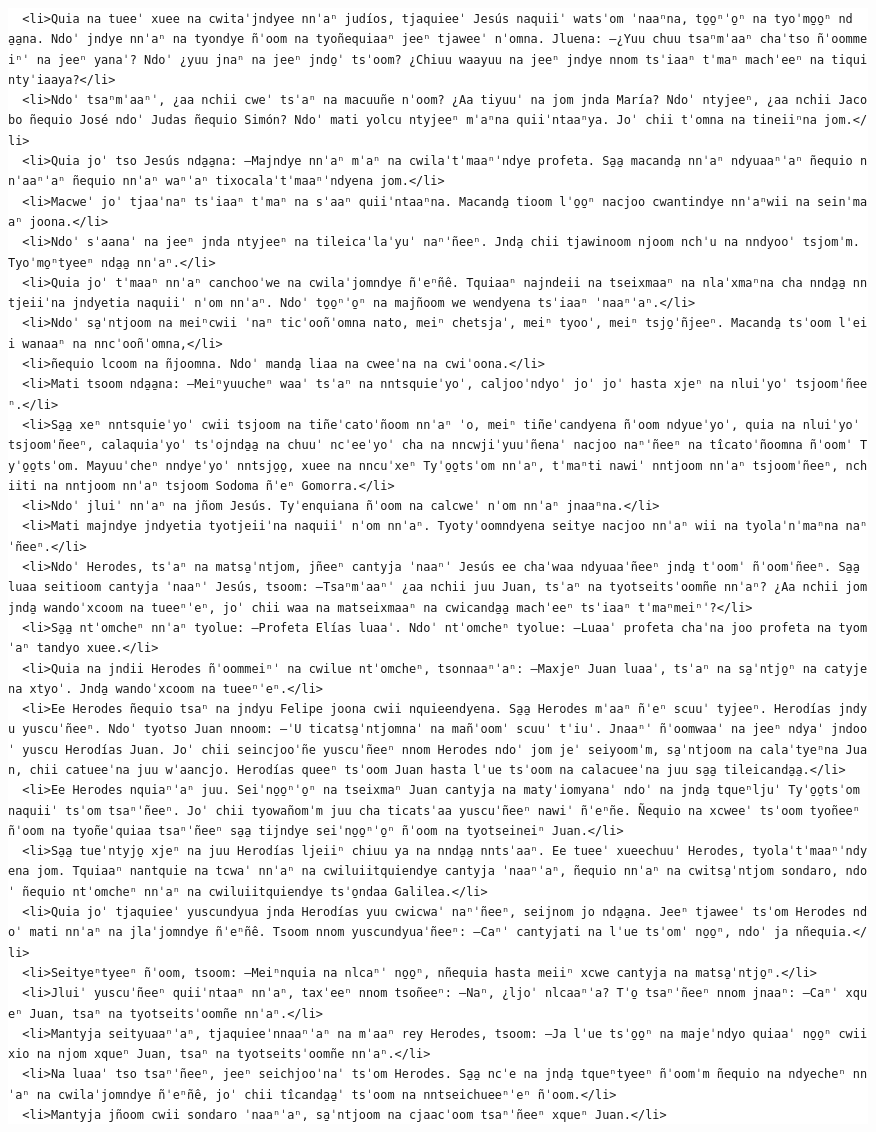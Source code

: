      <li>Quia na tueeˈ xuee na cwitaˈjndyee nnˈaⁿ judíos, tjaquieeˈ Jesús naquiiˈ watsˈom ˈnaaⁿna, to̱o̱ⁿˈo̱ⁿ na tyoˈmo̱o̱ⁿ nda̱a̱na. Ndoˈ jndye nnˈaⁿ na tyondye ñˈoom na tyoñequiaaⁿ jeeⁿ tjaweeˈ nˈomna. Jluena: —¿Yuu chuu tsaⁿmˈaaⁿ chaˈtso ñˈoommeiⁿˈ na jeeⁿ yanaˈ? Ndoˈ ¿yuu jnaⁿ na jeeⁿ jndo̱ˈ tsˈoom? ¿Chiuu waayuu na jeeⁿ jndye nnom tsˈiaaⁿ tˈmaⁿ machˈeeⁿ na tiquintyˈiaaya?</li>
      <li>Ndoˈ tsaⁿmˈaaⁿˈ, ¿aa nchii cweˈ tsˈaⁿ na macuuñe nˈoom? ¿Aa tiyuuˈ na jom jnda María? Ndoˈ ntyjeeⁿ, ¿aa nchii Jacobo ñequio José ndoˈ Judas ñequio Simón? Ndoˈ mati yolcu ntyjeeⁿ mˈaⁿna quiiˈntaaⁿya. Joˈ chii tˈomna na tineiiⁿna jom.</li>
      <li>Quia joˈ tso Jesús nda̱a̱na: —Majndye nnˈaⁿ mˈaⁿ na cwilaˈtˈmaaⁿˈndye profeta. Sa̱a̱ macanda̱ nnˈaⁿ ndyuaaⁿˈaⁿ ñequio nnˈaaⁿˈaⁿ ñequio nnˈaⁿ waⁿˈaⁿ tixocalaˈtˈmaaⁿˈndyena jom.</li>
      <li>Macweˈ joˈ tjaaˈnaⁿ tsˈiaaⁿ tˈmaⁿ na sˈaaⁿ quiiˈntaaⁿna. Macanda̱ tioom lˈo̱o̱ⁿ nacjoo cwantindye nnˈaⁿwii na seinˈmaaⁿ joona.</li>
      <li>Ndoˈ sˈaanaˈ na jeeⁿ jnda ntyjeeⁿ na tileicaˈlaˈyuˈ naⁿˈñeeⁿ. Jnda̱ chii tjawinoom njoom nchˈu na nndyooˈ tsjomˈm. Tyoˈmo̱ⁿtyeeⁿ nda̱a̱ nnˈaⁿ.</li>
      <li>Quia joˈ tˈmaaⁿ nnˈaⁿ canchooˈwe na cwilaˈjomndye ñˈeⁿñê. Tquiaaⁿ najndeii na tseixmaaⁿ na nlaˈxmaⁿna cha nnda̱a̱ nntjeiiˈna jndyetia naquiiˈ nˈom nnˈaⁿ. Ndoˈ to̱o̱ⁿˈo̱ⁿ na majñoom we wendyena tsˈiaaⁿ ˈnaaⁿˈaⁿ.</li>
      <li>Ndoˈ sa̱ˈntjoom na meiⁿcwii ˈnaⁿ ticˈooñˈomna nato, meiⁿ chetsjaˈ, meiⁿ tyooˈ, meiⁿ tsjo̱ˈñjeeⁿ. Macanda̱ tsˈoom lˈeii wanaaⁿ na nncˈooñˈomna,</li>
      <li>ñequio lcoom na ñjoomna. Ndoˈ manda̱ liaa na cweeˈna na cwiˈoona.</li>
      <li>Mati tsoom nda̱a̱na: —Meiⁿyuucheⁿ waaˈ tsˈaⁿ na nntsquieˈyoˈ, caljooˈndyoˈ joˈ joˈ hasta xjeⁿ na nluiˈyoˈ tsjoomˈñeeⁿ.</li>
      <li>Sa̱a̱ xeⁿ nntsquieˈyoˈ cwii tsjoom na tiñeˈcatoˈñoom nnˈaⁿ ˈo, meiⁿ tiñeˈcandyena ñˈoom ndyueˈyoˈ, quia na nluiˈyoˈ tsjoomˈñeeⁿ, calaquiaˈyoˈ tsˈojnda̱a̱ na chuuˈ ncˈeeˈyoˈ cha na nncwjiˈyuuˈñenaˈ nacjoo naⁿˈñeeⁿ na tîcatoˈñoomna ñˈoomˈ Tyˈo̱o̱tsˈom. Mayuuˈcheⁿ nndyeˈyoˈ nntsjo̱o̱, xuee na nncuˈxeⁿ Tyˈo̱o̱tsˈom nnˈaⁿ, tˈmaⁿti nawiˈ nntjoom nnˈaⁿ tsjoomˈñeeⁿ, nchiiti na nntjoom nnˈaⁿ tsjoom Sodoma ñˈeⁿ Gomorra.</li>
      <li>Ndoˈ jluiˈ nnˈaⁿ na jñom Jesús. Tyˈenquiana ñˈoom na calcweˈ nˈom nnˈaⁿ jnaaⁿna.</li>
      <li>Mati majndye jndyetia tyotjeiiˈna naquiiˈ nˈom nnˈaⁿ. Tyotyˈoomndyena seitye nacjoo nnˈaⁿ wii na tyolaˈnˈmaⁿna naⁿˈñeeⁿ.</li>
      <li>Ndoˈ Herodes, tsˈaⁿ na matsa̱ˈntjom, jñeeⁿ cantyja ˈnaaⁿˈ Jesús ee chaˈwaa ndyuaaˈñeeⁿ jnda̱ tˈoomˈ ñˈoomˈñeeⁿ. Sa̱a̱ luaa seitioom cantyja ˈnaaⁿˈ Jesús, tsoom: —Tsaⁿmˈaaⁿˈ ¿aa nchii juu Juan, tsˈaⁿ na tyotseitsˈoomñe nnˈaⁿ? ¿Aa nchii jom jnda̱ wandoˈxcoom na tueeⁿˈeⁿ, joˈ chii waa na matseixmaaⁿ na cwicanda̱a̱ machˈeeⁿ tsˈiaaⁿ tˈmaⁿmeiⁿˈ?</li>
      <li>Sa̱a̱ ntˈomcheⁿ nnˈaⁿ tyolue: —Profeta Elías luaaˈ. Ndoˈ ntˈomcheⁿ tyolue: —Luaaˈ profeta chaˈna joo profeta na tyomˈaⁿ tandyo xuee.</li>
      <li>Quia na jndii Herodes ñˈoommeiⁿˈ na cwilue ntˈomcheⁿ, tsonnaaⁿˈaⁿ: —Maxjeⁿ Juan luaaˈ, tsˈaⁿ na sa̱ˈntjo̱ⁿ na catyjena xtyoˈ. Jnda̱ wandoˈxcoom na tueeⁿˈeⁿ.</li>
      <li>Ee Herodes ñequio tsaⁿ na jndyu Felipe joona cwii nquieendyena. Sa̱a̱ Herodes mˈaaⁿ ñˈeⁿ scuuˈ tyjeeⁿ. Herodías jndyu yuscuˈñeeⁿ. Ndoˈ tyotso Juan nnoom: —ˈU ticatsa̱ˈntjomnaˈ na mañˈoomˈ scuuˈ tˈiuˈ. Jnaaⁿˈ ñˈoomwaaˈ na jeeⁿ ndyaˈ jndooˈ yuscu Herodías Juan. Joˈ chii seincjooˈñe yuscuˈñeeⁿ nnom Herodes ndoˈ jom jeˈ seiyoomˈm, sa̱ˈntjoom na calaˈtyeⁿna Juan, chii catueeˈna juu wˈaancjo. Herodías queeⁿ tsˈoom Juan hasta lˈue tsˈoom na calacueeˈna juu sa̱a̱ tileicanda̱a̱.</li>
      <li>Ee Herodes nquiaⁿˈaⁿ juu. Seiˈno̱o̱ⁿˈo̱ⁿ na tseixmaⁿ Juan cantyja na matyˈiomyanaˈ ndoˈ na jnda̱ tqueⁿljuˈ Tyˈo̱o̱tsˈom naquiiˈ tsˈom tsaⁿˈñeeⁿ. Joˈ chii tyowañomˈm juu cha ticatsˈaa yuscuˈñeeⁿ nawiˈ ñˈeⁿñe. Ñequio na xcweeˈ tsˈoom tyoñeeⁿ ñˈoom na tyoñeˈquiaa tsaⁿˈñeeⁿ sa̱a̱ tijndye seiˈno̱o̱ⁿˈo̱ⁿ ñˈoom na tyotseineiⁿ Juan.</li>
      <li>Sa̱a̱ tueˈntyjo̱ xjeⁿ na juu Herodías ljeiiⁿ chiuu ya na nnda̱a̱ nntsˈaaⁿ. Ee tueeˈ xueechuuˈ Herodes, tyolaˈtˈmaaⁿˈndyena jom. Tquiaaⁿ nantquie na tcwaˈ nnˈaⁿ na cwiluiitquiendye cantyja ˈnaaⁿˈaⁿ, ñequio nnˈaⁿ na cwitsa̱ˈntjom sondaro, ndoˈ ñequio ntˈomcheⁿ nnˈaⁿ na cwiluiitquiendye tsˈo̱ndaa Galilea.</li>
      <li>Quia joˈ tjaquieeˈ yuscundyua jnda Herodías yuu cwicwaˈ naⁿˈñeeⁿ, seijnom jo nda̱a̱na. Jeeⁿ tjaweeˈ tsˈom Herodes ndoˈ mati nnˈaⁿ na jlaˈjomndye ñˈeⁿñê. Tsoom nnom yuscundyuaˈñeeⁿ: —Caⁿˈ cantyjati na lˈue tsˈomˈ no̱o̱ⁿ, ndoˈ ja nñequia.</li>
      <li>Seityeⁿtyeeⁿ ñˈoom, tsoom: —Meiⁿnquia na nlcaⁿˈ no̱o̱ⁿ, nñequia hasta meiiⁿ xcwe cantyja na matsa̱ˈntjo̱ⁿ.</li>
      <li>Jluiˈ yuscuˈñeeⁿ quiiˈntaaⁿ nnˈaⁿ, taxˈeeⁿ nnom tsoñeeⁿ: —Naⁿ, ¿ljoˈ nlcaaⁿˈa? Tˈo̱ tsaⁿˈñeeⁿ nnom jnaaⁿ: —Caⁿˈ xqueⁿ Juan, tsaⁿ na tyotseitsˈoomñe nnˈaⁿ.</li>
      <li>Mantyja seityuaaⁿˈaⁿ, tjaquieeˈnnaaⁿˈaⁿ na mˈaaⁿ rey Herodes, tsoom: —Ja lˈue tsˈo̱o̱ⁿ na majeˈndyo quiaaˈ no̱o̱ⁿ cwii xio na njom xqueⁿ Juan, tsaⁿ na tyotseitsˈoomñe nnˈaⁿ.</li>
      <li>Na luaaˈ tso tsaⁿˈñeeⁿ, jeeⁿ seichjooˈnaˈ tsˈom Herodes. Sa̱a̱ ncˈe na jnda̱ tqueⁿtyeeⁿ ñˈoomˈm ñequio na ndyecheⁿ nnˈaⁿ na cwilaˈjomndye ñˈeⁿñê, joˈ chii tîcanda̱a̱ˈ tsˈoom na nntseichueeⁿˈeⁿ ñˈoom.</li>
      <li>Mantyja jñoom cwii sondaro ˈnaaⁿˈaⁿ, sa̱ˈntjoom na cjaacˈoom tsaⁿˈñeeⁿ xqueⁿ Juan.</li>